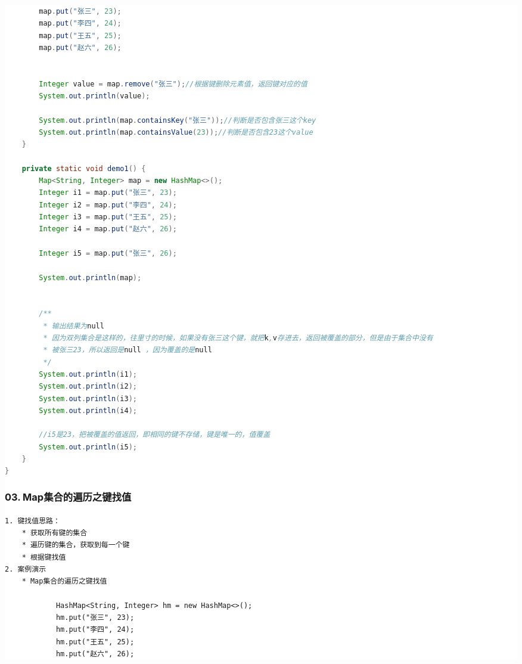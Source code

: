 ```java
		map.put("张三", 23);
		map.put("李四", 24);
		map.put("王五", 25);
		map.put("赵六", 26);
		
		
		Integer value = map.remove("张三");//根据键删除元素值，返回键对应的值
		System.out.println(value);
		
		System.out.println(map.containsKey("张三"));//判断是否包含张三这个key
		System.out.println(map.containsValue(23));//判断是否包含23这个value
	}

	private static void demo1() {
		Map<String, Integer> map = new HashMap<>();
		Integer i1 = map.put("张三", 23);
		Integer i2 = map.put("李四", 24);
		Integer i3 = map.put("王五", 25);
		Integer i4 = map.put("赵六", 26);
		
		Integer i5 = map.put("张三", 26);
		
		System.out.println(map);
		
		
		/**
		 * 输出结果为null
		 * 因为双列集合是这样的，往里寸的时候，如果没有张三这个键，就把k,v存进去，返回被覆盖的部分，但是由于集合中没有
		 * 被张三23，所以返回是null ，因为覆盖的是null
		 */
		System.out.println(i1);
		System.out.println(i2);
		System.out.println(i3);
		System.out.println(i4);
		
		//i5是23，把被覆盖的值返回，即相同的键不存储，键是唯一的，值覆盖
		System.out.println(i5);
	}
}

```

### 03. Map集合的遍历之键找值
    1. 键找值思路：
        * 获取所有键的集合
        * 遍历键的集合，获取到每一个键
        * 根据键找值
    2. 案例演示
        * Map集合的遍历之键找值

                HashMap<String, Integer> hm = new HashMap<>();
                hm.put("张三", 23);
                hm.put("李四", 24);
                hm.put("王五", 25);
                hm.put("赵六", 26);
                